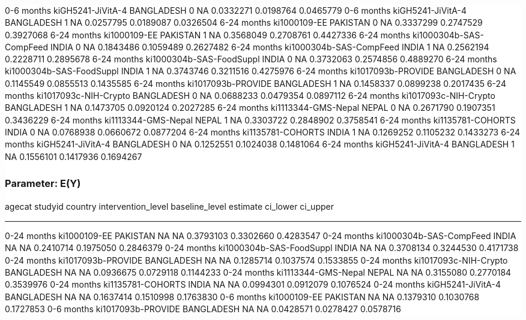 0-6 months    kiGH5241-JiVitA-4          BANGLADESH   0                    NA                0.0332271   0.0198764   0.0465779
0-6 months    kiGH5241-JiVitA-4          BANGLADESH   1                    NA                0.0257795   0.0189087   0.0326504
6-24 months   ki1000109-EE               PAKISTAN     0                    NA                0.3337299   0.2747529   0.3927068
6-24 months   ki1000109-EE               PAKISTAN     1                    NA                0.3568049   0.2708761   0.4427336
6-24 months   ki1000304b-SAS-CompFeed    INDIA        0                    NA                0.1843486   0.1059489   0.2627482
6-24 months   ki1000304b-SAS-CompFeed    INDIA        1                    NA                0.2562194   0.2228711   0.2895678
6-24 months   ki1000304b-SAS-FoodSuppl   INDIA        0                    NA                0.3732063   0.2574856   0.4889270
6-24 months   ki1000304b-SAS-FoodSuppl   INDIA        1                    NA                0.3743746   0.3211516   0.4275976
6-24 months   ki1017093b-PROVIDE         BANGLADESH   0                    NA                0.1145549   0.0855513   0.1435585
6-24 months   ki1017093b-PROVIDE         BANGLADESH   1                    NA                0.1458337   0.0899238   0.2017435
6-24 months   ki1017093c-NIH-Crypto      BANGLADESH   0                    NA                0.0688233   0.0479354   0.0897112
6-24 months   ki1017093c-NIH-Crypto      BANGLADESH   1                    NA                0.1473705   0.0920124   0.2027285
6-24 months   ki1113344-GMS-Nepal        NEPAL        0                    NA                0.2671790   0.1907351   0.3436229
6-24 months   ki1113344-GMS-Nepal        NEPAL        1                    NA                0.3303722   0.2848902   0.3758541
6-24 months   ki1135781-COHORTS          INDIA        0                    NA                0.0768938   0.0660672   0.0877204
6-24 months   ki1135781-COHORTS          INDIA        1                    NA                0.1269252   0.1105232   0.1433273
6-24 months   kiGH5241-JiVitA-4          BANGLADESH   0                    NA                0.1252551   0.1024038   0.1481064
6-24 months   kiGH5241-JiVitA-4          BANGLADESH   1                    NA                0.1556101   0.1417936   0.1694267


### Parameter: E(Y)


agecat        studyid                    country      intervention_level   baseline_level     estimate    ci_lower    ci_upper
------------  -------------------------  -----------  -------------------  ---------------  ----------  ----------  ----------
0-24 months   ki1000109-EE               PAKISTAN     NA                   NA                0.3793103   0.3302660   0.4283547
0-24 months   ki1000304b-SAS-CompFeed    INDIA        NA                   NA                0.2410714   0.1975050   0.2846379
0-24 months   ki1000304b-SAS-FoodSuppl   INDIA        NA                   NA                0.3708134   0.3244530   0.4171738
0-24 months   ki1017093b-PROVIDE         BANGLADESH   NA                   NA                0.1285714   0.1037574   0.1533855
0-24 months   ki1017093c-NIH-Crypto      BANGLADESH   NA                   NA                0.0936675   0.0729118   0.1144233
0-24 months   ki1113344-GMS-Nepal        NEPAL        NA                   NA                0.3155080   0.2770184   0.3539976
0-24 months   ki1135781-COHORTS          INDIA        NA                   NA                0.0994301   0.0912079   0.1076524
0-24 months   kiGH5241-JiVitA-4          BANGLADESH   NA                   NA                0.1637414   0.1510998   0.1763830
0-6 months    ki1000109-EE               PAKISTAN     NA                   NA                0.1379310   0.1030768   0.1727853
0-6 months    ki1017093b-PROVIDE         BANGLADESH   NA                   NA                0.0428571   0.0278427   0.0578716